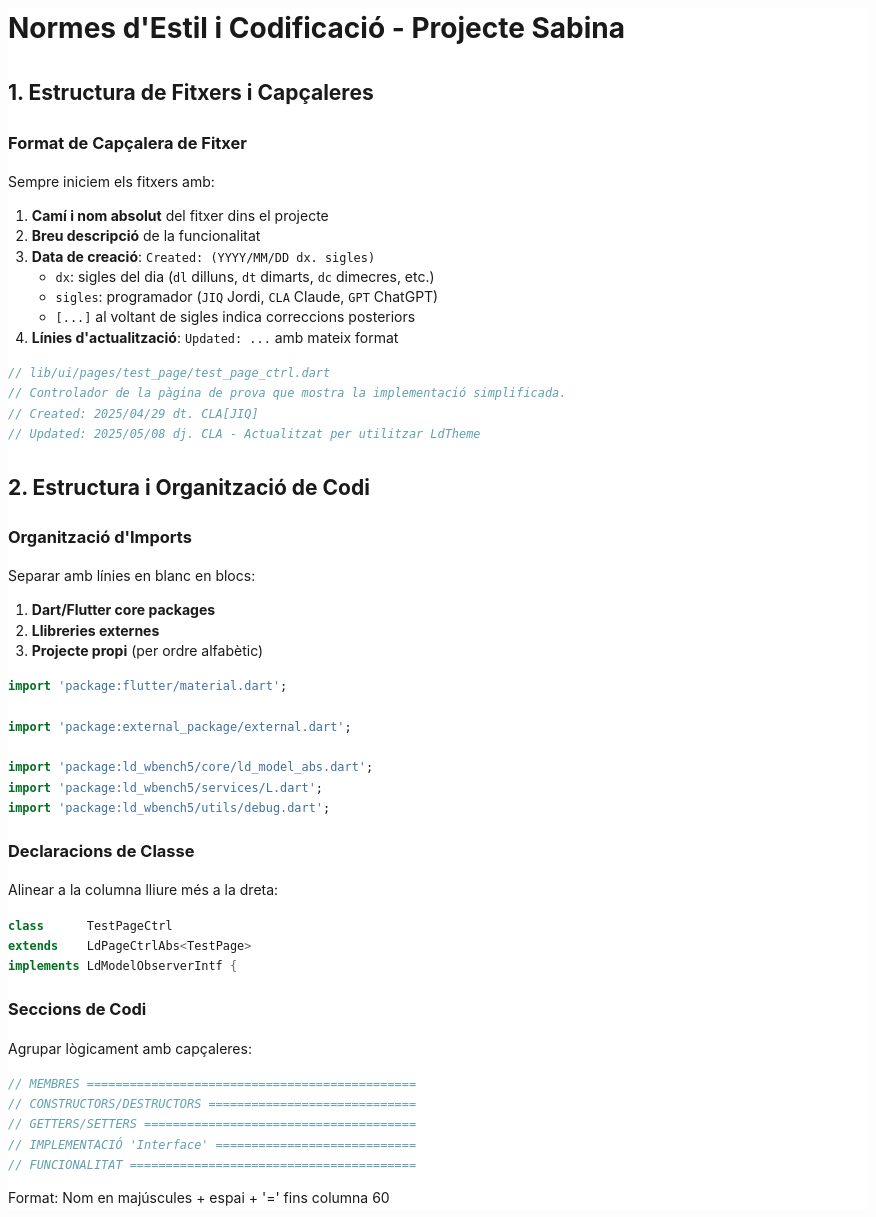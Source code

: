 # Normes d'Estil i Codificació - Projecte Sabina

## 1. Estructura de Fitxers i Capçaleres

### Format de Capçalera de Fitxer
Sempre iniciem els fitxers amb:
1. **Camí i nom absolut** del fitxer dins el projecte
2. **Breu descripció** de la funcionalitat
3. **Data de creació**: `Created: (YYYY/MM/DD dx. sigles)`
   - `dx`: sigles del dia (`dl` dilluns, `dt` dimarts, `dc` dimecres, etc.)
   - `sigles`: programador (`JIQ` Jordi, `CLA` Claude, `GPT` ChatGPT)
   - `[...]` al voltant de sigles indica correccions posteriors
4. **Línies d'actualització**: `Updated: ...` amb mateix format

```dart
// lib/ui/pages/test_page/test_page_ctrl.dart
// Controlador de la pàgina de prova que mostra la implementació simplificada.
// Created: 2025/04/29 dt. CLA[JIQ]
// Updated: 2025/05/08 dj. CLA - Actualitzat per utilitzar LdTheme
```

## 2. Estructura i Organització de Codi

### Organització d'Imports
Separar amb línies en blanc en blocs:
1. **Dart/Flutter core packages**
2. **Llibreries externes**
3. **Projecte propi** (per ordre alfabètic)

```dart
import 'package:flutter/material.dart';

import 'package:external_package/external.dart';

import 'package:ld_wbench5/core/ld_model_abs.dart';
import 'package:ld_wbench5/services/L.dart';
import 'package:ld_wbench5/utils/debug.dart';
```

### Declaracions de Classe
Alinear a la columna lliure més a la dreta:
```dart
class      TestPageCtrl 
extends    LdPageCtrlAbs<TestPage>
implements LdModelObserverIntf {
```

### Seccions de Codi
Agrupar lògicament amb capçaleres:
```dart
// MEMBRES ==============================================
// CONSTRUCTORS/DESTRUCTORS =============================
// GETTERS/SETTERS ======================================
// IMPLEMENTACIÓ 'Interface' ============================
// FUNCIONALITAT ========================================
```
Format: Nom en majúscules + espai + '=' fins columna 60
